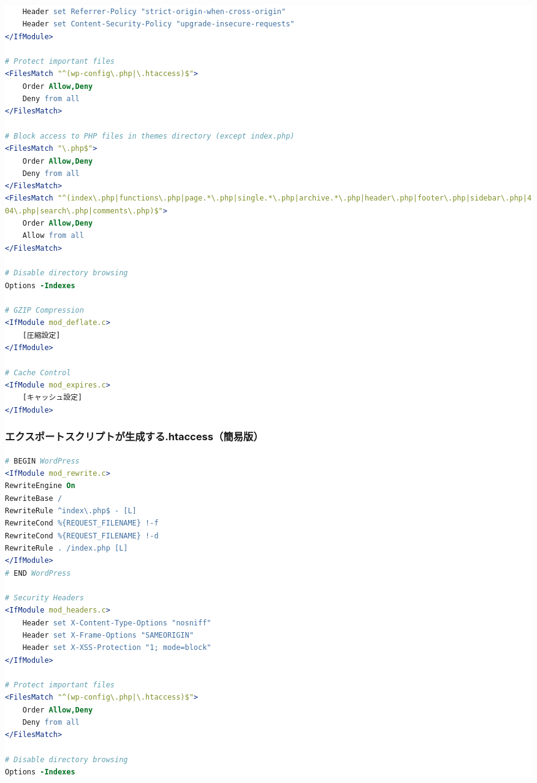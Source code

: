 ```apache
    Header set Referrer-Policy "strict-origin-when-cross-origin"
    Header set Content-Security-Policy "upgrade-insecure-requests"
</IfModule>

# Protect important files
<FilesMatch "^(wp-config\.php|\.htaccess)$">
    Order Allow,Deny
    Deny from all
</FilesMatch>

# Block access to PHP files in themes directory (except index.php)
<FilesMatch "\.php$">
    Order Allow,Deny
    Deny from all
</FilesMatch>
<FilesMatch "^(index\.php|functions\.php|page.*\.php|single.*\.php|archive.*\.php|header\.php|footer\.php|sidebar\.php|404\.php|search\.php|comments\.php)$">
    Order Allow,Deny
    Allow from all
</FilesMatch>

# Disable directory browsing
Options -Indexes

# GZIP Compression
<IfModule mod_deflate.c>
    [圧縮設定]
</IfModule>

# Cache Control
<IfModule mod_expires.c>
    [キャッシュ設定]
</IfModule>
```

### エクスポートスクリプトが生成する.htaccess（簡易版）
```apache
# BEGIN WordPress
<IfModule mod_rewrite.c>
RewriteEngine On
RewriteBase /
RewriteRule ^index\.php$ - [L]
RewriteCond %{REQUEST_FILENAME} !-f
RewriteCond %{REQUEST_FILENAME} !-d
RewriteRule . /index.php [L]
</IfModule>
# END WordPress

# Security Headers
<IfModule mod_headers.c>
    Header set X-Content-Type-Options "nosniff"
    Header set X-Frame-Options "SAMEORIGIN"
    Header set X-XSS-Protection "1; mode=block"
</IfModule>

# Protect important files
<FilesMatch "^(wp-config\.php|\.htaccess)$">
    Order Allow,Deny
    Deny from all
</FilesMatch>

# Disable directory browsing
Options -Indexes
```